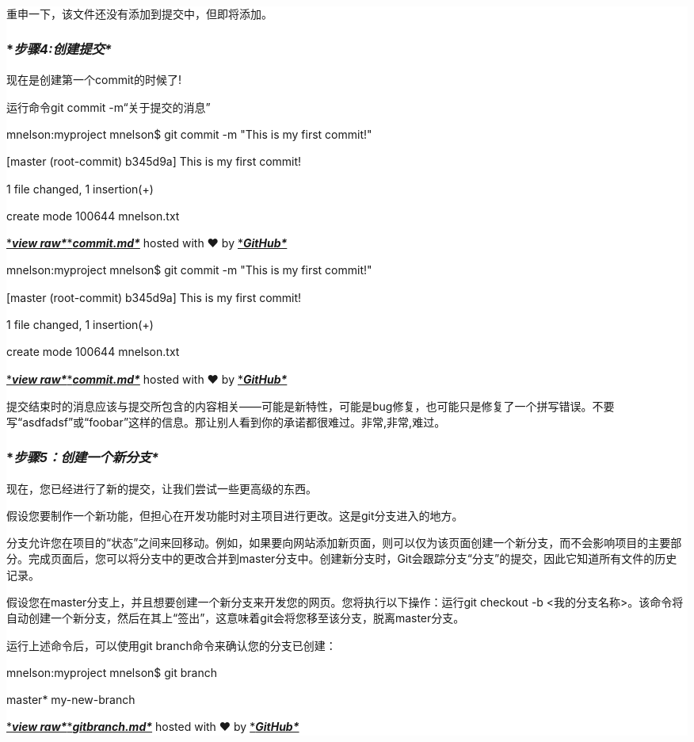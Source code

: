 重申一下，该文件还没有添加到提交中，但即将添加。

### ****步骤4:创建提交\****

现在是创建第一个commit的时候了!

运行命令git commit -m“关于提交的消息”

mnelson:myproject mnelson$ git commit -m "This is my first commit!"

[master (root-commit) b345d9a] This is my first commit!

1 file changed, 1 insertion(+)

create mode 100644 mnelson.txt

[****view raw\****](https://gist.github.com/cubeton/1068d965d147b4039e4d/raw/5c3262c3f6e3c28328ba57ea33c512dbab149fcf/commit.md)[****commit.md\****](https://github.com/Group-7th/translation-project/blob/master/Git和GitHub入门指南（教程）.md#file-commit-md) hosted with ❤ by [****GitHub\****](https://github.com/)

mnelson:myproject mnelson$ git commit -m "This is my first commit!"

[master (root-commit) b345d9a] This is my first commit!

1 file changed, 1 insertion(+)

create mode 100644 mnelson.txt

[****view raw\****](https://gist.github.com/cubeton/1068d965d147b4039e4d/raw/5c3262c3f6e3c28328ba57ea33c512dbab149fcf/commit.md)[****commit.md\****](https://github.com/Group-7th/translation-project/blob/master/Git和GitHub入门指南（教程）.md#file-commit-md) hosted with ❤ by [****GitHub\****](https://github.com/)

提交结束时的消息应该与提交所包含的内容相关——可能是新特性，可能是bug修复，也可能只是修复了一个拼写错误。不要写“asdfadsf”或“foobar”这样的信息。那让别人看到你的承诺都很难过。非常,非常,难过。

### ****步骤5：创建一个新分支\****

现在，您已经进行了新的提交，让我们尝试一些更高级的东西。

假设您要制作一个新功能，但担心在开发功能时对主项目进行更改。这是git分支进入的地方。

分支允许您在项目的“状态”之间来回移动。例如，如果要向网站添加新页面，则可以仅为该页面创建一个新分支，而不会影响项目的主要部分。完成页面后，您可以将分支中的更改合并到master分支中。创建新分支时，Git会跟踪分支“分支”的提交，因此它知道所有文件的历史记录。

假设您在master分支上，并且想要创建一个新分支来开发您的网页。您将执行以下操作：运行git checkout -b <我的分支名称>。该命令将自动创建一个新分支，然后在其上“签出”，这意味着git会将您移至该分支，脱离master分支。

运行上述命令后，可以使用git branch命令来确认您的分支已创建：

mnelson:myproject mnelson$ git branch

master* my-new-branch

[****view raw\****](https://gist.github.com/cubeton/fa25a25f322a2cd5f405/raw/81033788d288adeffe260bd724ab2699b29e3e35/gitbranch.md)[****gitbranch.md\****](https://github.com/Group-7th/translation-project/blob/master/Git和GitHub入门指南（教程）.md#file-gitbranch-md) hosted with ❤ by [****GitHub\****](https://github.com/)
